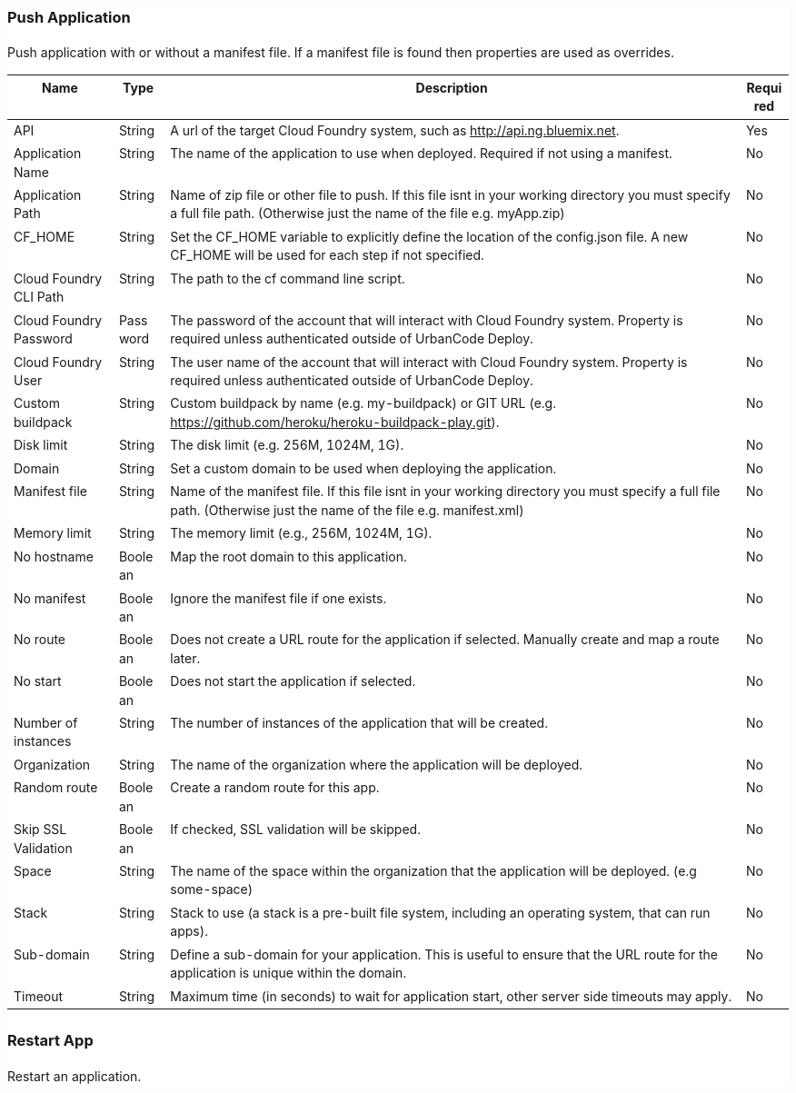 ### Push Application

Push application with or without a manifest file. If a manifest file is found then properties are used as overrides.

| Name | Type | Description                                                                                                          | Required |
| ---- | ---- | -------------------------------------------------------------------------------------------------------------------- | -------- |
| API | String | A url of the target Cloud Foundry system, such as <http://api.ng.bluemix.net>. | Yes |
| Application Name | String | The name of the application to use when deployed. Required if not using a manifest. | No |
| Application Path | String | Name of zip file or other file to push. If this file isnt in your working directory you must specify a full file path. (Otherwise just the name of the file e.g. myApp.zip) | No |
| CF_HOME | String | Set the CF_HOME variable to explicitly define the location of the config.json file. A new CF_HOME will be used for each step if not specified. | No |
| Cloud Foundry CLI Path | String | The path to the cf command line script. | No |
| Cloud Foundry Password | Password | The password of the account that will interact with Cloud Foundry system. Property is required unless authenticated outside of UrbanCode Deploy. | No |
| Cloud Foundry User | String | The user name of the account that will interact with Cloud Foundry system. Property is required unless authenticated outside of UrbanCode Deploy. | No |
| Custom buildpack | String | Custom buildpack by name (e.g. my-buildpack) or GIT URL (e.g. <https://github.com/heroku/heroku-buildpack-play.git>). | No |
| Disk limit | String | The disk limit (e.g. 256M, 1024M, 1G). | No |
| Domain | String | Set a custom domain to be used when deploying the application. | No |
| Manifest file | String | Name of the manifest file. If this file isnt in your working directory you must specify a full file path. (Otherwise just the name of the file e.g. manifest.xml) | No |
| Memory limit | String | The memory limit (e.g., 256M, 1024M, 1G). | No |
| No hostname | Boolean | Map the root domain to this application. | No |
| No manifest | Boolean | Ignore the manifest file if one exists. | No |
| No route | Boolean | Does not create a URL route for the application if selected. Manually create and map a route later. | No |
| No start | Boolean | Does not start the application if selected. | No |
| Number of instances | String | The number of instances of the application that will be created. | No |
| Organization | String | The name of the organization where the application will be deployed. | No |
| Random route | Boolean | Create a random route for this app. | No |
| Skip SSL Validation | Boolean | If checked, SSL validation will be skipped. | No |
| Space | String | The name of the space within the organization that the application will be deployed. (e.g some-space) | No |
| Stack | String |  Stack to use (a stack is a pre-built file system, including an operating system, that can run apps). | No |
| Sub-domain | String | Define a sub-domain for your application. This is useful to ensure that the URL route for the application is unique within the domain. | No |
| Timeout | String | Maximum time (in seconds) to wait for application start, other server side timeouts may apply. | No |

### Restart App

Restart an application.
